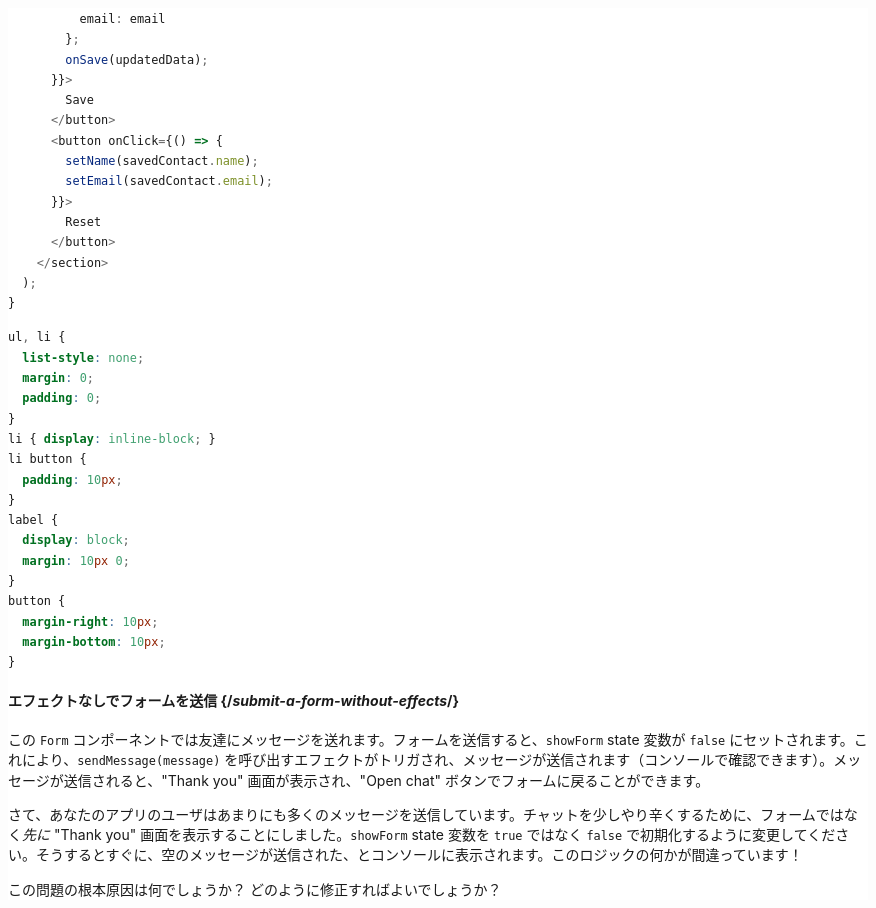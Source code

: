```js src/EditContact.js active
          email: email
        };
        onSave(updatedData);
      }}>
        Save
      </button>
      <button onClick={() => {
        setName(savedContact.name);
        setEmail(savedContact.email);
      }}>
        Reset
      </button>
    </section>
  );
}
```

```css
ul, li {
  list-style: none;
  margin: 0;
  padding: 0;
}
li { display: inline-block; }
li button {
  padding: 10px;
}
label {
  display: block;
  margin: 10px 0;
}
button {
  margin-right: 10px;
  margin-bottom: 10px;
}
```

</Sandpack>

</Solution>

#### エフェクトなしでフォームを送信 {/*submit-a-form-without-effects*/}

この `Form` コンポーネントでは友達にメッセージを送れます。フォームを送信すると、`showForm` state 変数が `false` にセットされます。これにより、`sendMessage(message)` を呼び出すエフェクトがトリガされ、メッセージが送信されます（コンソールで確認できます）。メッセージが送信されると、"Thank you" 画面が表示され、"Open chat" ボタンでフォームに戻ることができます。

さて、あなたのアプリのユーザはあまりにも多くのメッセージを送信しています。チャットを少しやり辛くするために、フォームではなく*先に* "Thank you" 画面を表示することにしました。`showForm` state 変数を `true` ではなく `false` で初期化するように変更してください。そうするとすぐに、空のメッセージが送信された、とコンソールに表示されます。このロジックの何かが間違っています！

この問題の根本原因は何でしょうか？ どのように修正すればよいでしょうか？

<Hint>
